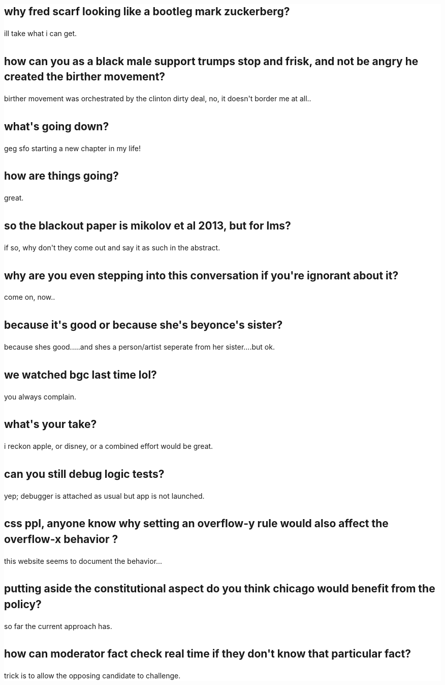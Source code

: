 ## why fred scarf looking like a bootleg mark zuckerberg?
ill take what i can get.

## how can you as a black male support trumps stop and frisk, and not be angry he created the birther movement?
birther movement was orchestrated by the clinton dirty deal,  no, it doesn't border me at all..

## what's going down?
geg sfo starting a new chapter in my life!

## how are things going?
great.

## so the blackout paper is mikolov et al 2013, but for lms?
if so, why don't they come out and say it as such in the abstract.

## why are you even stepping into this conversation if you're ignorant about it?
come on, now..

## because it's good or because she's beyonce's sister?
because shes good.....and shes a person/artist seperate from her sister....but ok.

## we watched bgc last time lol?
you always complain.

## what's your take?
i reckon apple, or disney, or a combined effort would be great.

## can you still debug logic tests?
yep; debugger is attached as usual but app is not launched.

## css ppl, anyone know why setting an overflow-y rule would also affect the overflow-x behavior ?
this website seems to document the behavior...

## putting aside the constitutional aspect do you think chicago would benefit from the policy?
so far the current approach has.

## how can moderator fact check real time if they don't know that particular fact?
trick is to allow the opposing candidate to challenge.
